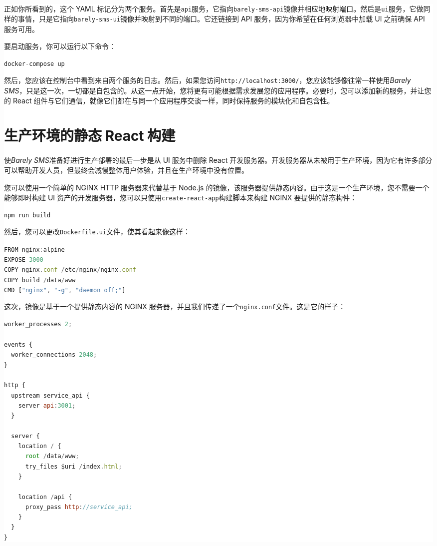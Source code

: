 正如你所看到的，这个 YAML 标记分为两个服务。首先是`api`服务，它指向`barely-sms-api`镜像并相应地映射端口。然后是`ui`服务，它做同样的事情，只是它指向`barely-sms-ui`镜像并映射到不同的端口。它还链接到 API 服务，因为你希望在任何浏览器中加载 UI 之前确保 API 服务可用。

要启动服务，你可以运行以下命令：

```jsx
docker-compose up
```

然后，您应该在控制台中看到来自两个服务的日志。然后，如果您访问`http://localhost:3000/`，您应该能够像往常一样使用*Barely SMS*，只是这一次，一切都是自包含的。从这一点开始，您将更有可能根据需求发展您的应用程序。必要时，您可以添加新的服务，并让您的 React 组件与它们通信，就像它们都在与同一个应用程序交谈一样，同时保持服务的模块化和自包含性。

# 生产环境的静态 React 构建

使*Barely SMS*准备好进行生产部署的最后一步是从 UI 服务中删除 React 开发服务器。开发服务器从未被用于生产环境，因为它有许多部分可以帮助开发人员，但最终会减慢整体用户体验，并且在生产环境中没有位置。

您可以使用一个简单的 NGINX HTTP 服务器来代替基于 Node.js 的镜像，该服务器提供静态内容。由于这是一个生产环境，您不需要一个能够即时构建 UI 资产的开发服务器，您可以只使用`create-react-app`构建脚本来构建 NGINX 要提供的静态构件：

```jsx
npm run build
```

然后，您可以更改`Dockerfile.ui`文件，使其看起来像这样：

```jsx
FROM nginx:alpine 
EXPOSE 3000 
COPY nginx.conf /etc/nginx/nginx.conf 
COPY build /data/www 
CMD ["nginx", "-g", "daemon off;"] 
```

这次，镜像是基于一个提供静态内容的 NGINX 服务器，并且我们传递了一个`nginx.conf`文件。这是它的样子：

```jsx
worker_processes 2; 

events { 
  worker_connections 2048; 
} 

http { 
  upstream service_api { 
    server api:3001; 
  } 

  server { 
    location / { 
      root /data/www; 
      try_files $uri /index.html; 
    } 

    location /api { 
      proxy_pass http://service_api; 
    } 
  } 
} 
```
